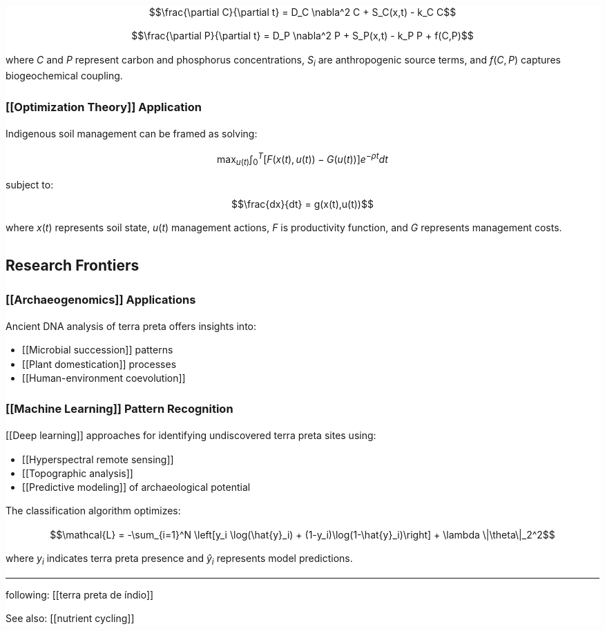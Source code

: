 $$\frac{\partial C}{\partial t} = D_C \nabla^2 C + S_C(x,t) - k_C C$$

$$\frac{\partial P}{\partial t} = D_P \nabla^2 P + S_P(x,t) - k_P P + f(C,P)$$

where $C$ and $P$ represent carbon and phosphorus concentrations, $S_i$ are anthropogenic source terms, and $f(C,P)$ captures biogeochemical coupling.

### [[Optimization Theory]] Application

Indigenous soil management can be framed as solving:

$$\max_{u(t)} \int_0^T \left[F(x(t),u(t)) - G(u(t))\right] e^{-\rho t} dt$$

subject to:
$$\frac{dx}{dt} = g(x(t),u(t))$$

where $x(t)$ represents soil state, $u(t)$ management actions, $F$ is productivity function, and $G$ represents management costs.

## Research Frontiers

### [[Archaeogenomics]] Applications

Ancient DNA analysis of terra preta offers insights into:
- [[Microbial succession]] patterns
- [[Plant domestication]] processes
- [[Human-environment coevolution]]

### [[Machine Learning]] Pattern Recognition

[[Deep learning]] approaches for identifying undiscovered terra preta sites using:
- [[Hyperspectral remote sensing]]
- [[Topographic analysis]]
- [[Predictive modeling]] of archaeological potential

The classification algorithm optimizes:

$$\mathcal{L} = -\sum_{i=1}^N \left[y_i \log(\hat{y}_i) + (1-y_i)\log(1-\hat{y}_i)\right] + \lambda \|\theta\|_2^2$$

where $y_i$ indicates terra preta presence and $\hat{y}_i$ represents model predictions.


---


following: [[terra preta de índio]]

See also: [[nutrient cycling]]